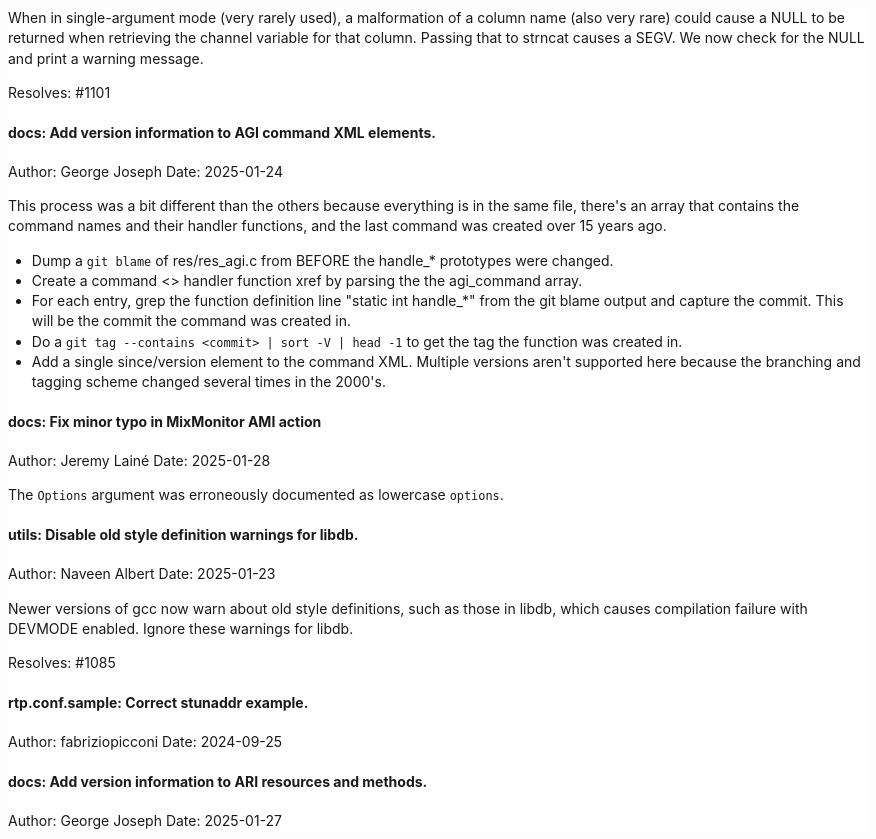   When in single-argument mode (very rarely used), a malformation of a column
  name (also very rare) could cause a NULL to be returned when retrieving the
  channel variable for that column.  Passing that to strncat causes a SEGV.  We
  now check for the NULL and print a warning message.

  Resolves: #1101

#### docs: Add version information to AGI command XML elements.
  Author: George Joseph
  Date:   2025-01-24

  This process was a bit different than the others because everything
  is in the same file, there's an array that contains the command
  names and their handler functions, and the last command was created
  over 15 years ago.

  * Dump a `git blame` of res/res_agi.c from BEFORE the handle_* prototypes
    were changed.
  * Create a command <> handler function xref by parsing the the agi_command
    array.
  * For each entry, grep the function definition line "static int handle_*"
    from the git blame output and capture the commit.  This will be the
    commit the command was created in.
  * Do a `git tag --contains <commit> | sort -V | head -1` to get the
    tag the function was created in.
  * Add a single since/version element to the command XML.  Multiple versions
    aren't supported here because the branching and tagging scheme changed
    several times in the 2000's.


#### docs: Fix minor typo in MixMonitor AMI action
  Author: Jeremy Lainé
  Date:   2025-01-28

  The `Options` argument was erroneously documented as lowercase
  `options`.


#### utils: Disable old style definition warnings for libdb.
  Author: Naveen Albert
  Date:   2025-01-23

  Newer versions of gcc now warn about old style definitions, such
  as those in libdb, which causes compilation failure with DEVMODE
  enabled. Ignore these warnings for libdb.

  Resolves: #1085

#### rtp.conf.sample: Correct stunaddr example.
  Author: fabriziopicconi
  Date:   2024-09-25


#### docs: Add version information to ARI resources and methods.
  Author: George Joseph
  Date:   2025-01-27
